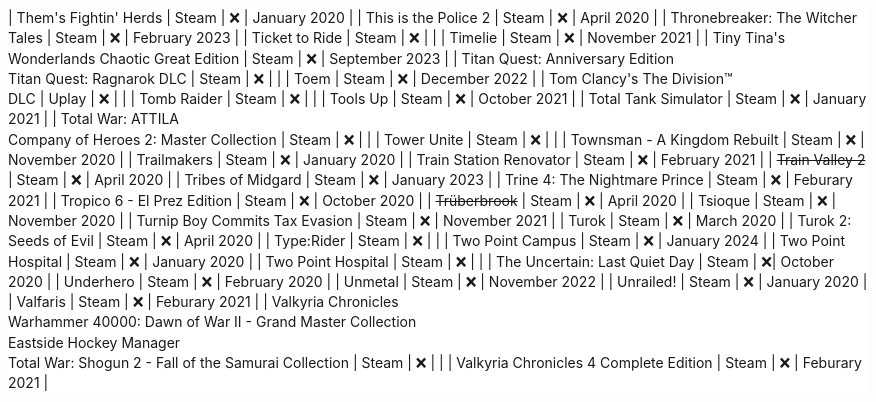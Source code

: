 | Them's Fightin' Herds | Steam | ❌ | January 2020 |
| This is the Police 2 | Steam | ❌ | April 2020 |
| Thronebreaker: The Witcher Tales | Steam | ❌ | February 2023 |
| Ticket to Ride | Steam | ❌ |  |
| Timelie | Steam | ❌ | November 2021 |
| Tiny Tina's Wonderlands Chaotic Great Edition | Steam | ❌ | September 2023 |
| Titan Quest: Anniversary Edition<br>Titan Quest: Ragnarok DLC | Steam | ❌ |  |
| Toem | Steam | ❌ | December 2022 |
| Tom Clancy's The Division™<br>DLC | Uplay | ❌ |  |
| Tomb Raider | Steam | ❌ |  |
| Tools Up | Steam | ❌ | October 2021 |
| Total Tank Simulator | Steam | ❌ | January 2021 |
| Total War: ATTILA<br>Company of Heroes 2: Master Collection | Steam | ❌ |  |
| Tower Unite | Steam | ❌ |  |
| Townsman - A Kingdom Rebuilt | Steam | ❌ | November 2020 |
| Trailmakers | Steam | ❌ | January 2020 |
| Train Station Renovator | Steam | ❌ | February 2021 |
| ~~Train Valley 2~~ | Steam | ❌ | April 2020 |
| Tribes of Midgard | Steam | ❌ | January 2023 |
| Trine 4: The Nightmare Prince | Steam | ❌ | Feburary 2021 |
| Tropico 6 - El Prez Edition | Steam | ❌ | October 2020 |
| ~~Trüberbrook~~ | Steam | ❌ | April 2020 |
| Tsioque | Steam | ❌ | November 2020 |
| Turnip Boy Commits Tax Evasion | Steam | ❌ | November 2021 |
| Turok | Steam | ❌ | March 2020 |
| Turok 2: Seeds of Evil | Steam | ❌ | April 2020 |
| Type:Rider | Steam | ❌ |  |
| Two Point Campus | Steam | ❌ | January 2024 |
| Two Point Hospital | Steam | ❌ | January 2020 |
| Two Point Hospital | Steam | ❌ |  |
| The Uncertain: Last Quiet Day | Steam | ❌| October 2020 |
| Underhero | Steam | ❌ | February 2020 |
| Unmetal | Steam | ❌ | November 2022 |
| Unrailed! | Steam | ❌ | January 2020 |
| Valfaris | Steam | ❌ | Feburary 2021 |
| Valkyria Chronicles<br>Warhammer 40000: Dawn of War II - Grand Master Collection<br>Eastside Hockey Manager<br>Total War: Shogun 2 - Fall of the Samurai Collection | Steam | ❌ |  |
| Valkyria Chronicles 4 Complete Edition | Steam | ❌ | Feburary 2021 |